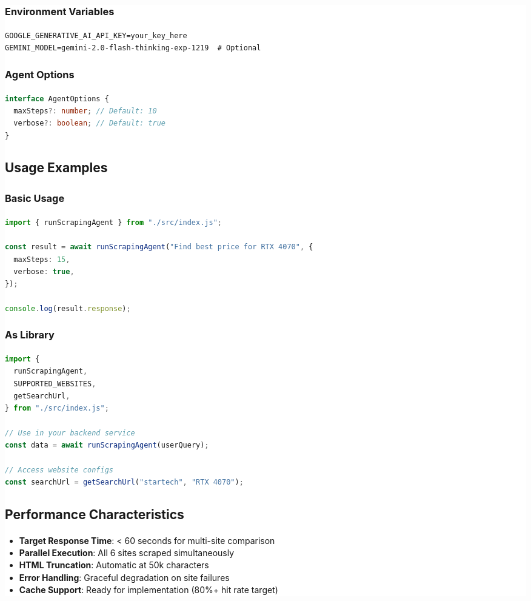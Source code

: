 ### Environment Variables

```env
GOOGLE_GENERATIVE_AI_API_KEY=your_key_here
GEMINI_MODEL=gemini-2.0-flash-thinking-exp-1219  # Optional
```

### Agent Options

```typescript
interface AgentOptions {
  maxSteps?: number; // Default: 10
  verbose?: boolean; // Default: true
}
```

## Usage Examples

### Basic Usage

```typescript
import { runScrapingAgent } from "./src/index.js";

const result = await runScrapingAgent("Find best price for RTX 4070", {
  maxSteps: 15,
  verbose: true,
});

console.log(result.response);
```

### As Library

```typescript
import {
  runScrapingAgent,
  SUPPORTED_WEBSITES,
  getSearchUrl,
} from "./src/index.js";

// Use in your backend service
const data = await runScrapingAgent(userQuery);

// Access website configs
const searchUrl = getSearchUrl("startech", "RTX 4070");
```

## Performance Characteristics

- **Target Response Time**: < 60 seconds for multi-site comparison
- **Parallel Execution**: All 6 sites scraped simultaneously
- **HTML Truncation**: Automatic at 50k characters
- **Error Handling**: Graceful degradation on site failures
- **Cache Support**: Ready for implementation (80%+ hit rate target)
